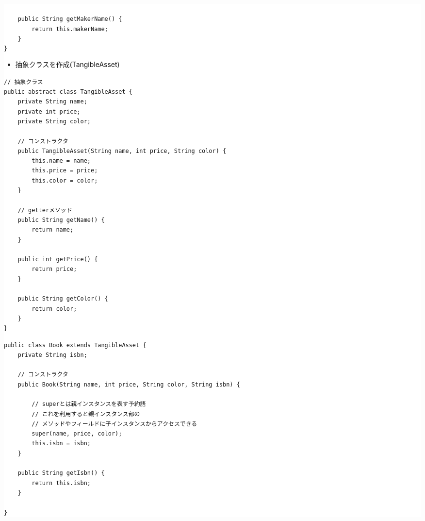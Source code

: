 ```

    public String getMakerName() {
        return this.makerName;
    }
}

```

- 抽象クラスを作成(TangibleAsset)

```
// 抽象クラス
public abstract class TangibleAsset {
    private String name;
    private int price;
    private String color;

    // コンストラクタ
    public TangibleAsset(String name, int price, String color) {
        this.name = name;
        this.price = price;
        this.color = color;
    }

    // getterメソッド
    public String getName() {
        return name;
    }

    public int getPrice() {
        return price;
    }

    public String getColor() {
        return color;
    }
}

```


```
public class Book extends TangibleAsset {
    private String isbn;

    // コンストラクタ
    public Book(String name, int price, String color, String isbn) {

        // superとは親インスタンスを表す予約語
        // これを利用すると親インスタンス部の
        // メソッドやフィールドに子インスタンスからアクセスできる
        super(name, price, color);
        this.isbn = isbn;
    }

    public String getIsbn() {
        return this.isbn;
    }

}

```
